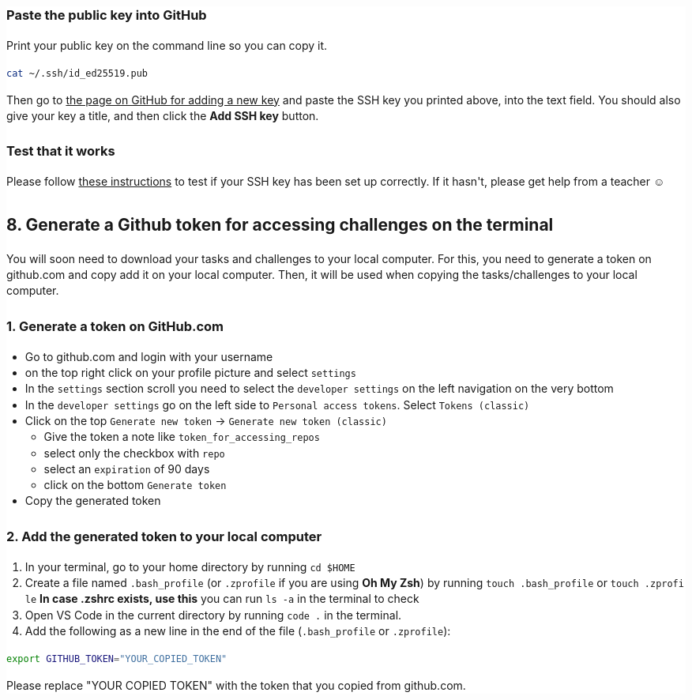 ### Paste the public key into GitHub

Print your public key on the command line so you can copy it.

```bash
cat ~/.ssh/id_ed25519.pub
```

Then go to [the page on GitHub for adding a new key](https://github.com/settings/ssh/new) and paste the SSH key you printed above, into the text field. You should also give your key a title, and then click the **Add SSH key** button.

### Test that it works

Please follow [these instructions](https://docs.github.com/en/authentication/connecting-to-github-with-ssh/testing-your-ssh-connection) to test if your SSH key has been set up correctly. If it hasn't, please get help from a teacher ☺️

## 8. Generate a Github token for accessing challenges on the terminal

You will soon need to download your tasks and challenges to your local computer. For this, you need to generate a token on github.com and copy add it on your local computer. Then, it will be used when copying the tasks/challenges to your local computer.

### 1. Generate a token on GitHub.com

- Go to github.com and login with your username
- on the top right click on your profile picture and select `settings`
- In the `settings` section scroll you need to select the `developer settings` on the left navigation on the very bottom
- In the `developer settings` go on the left side to `Personal access tokens`. Select `Tokens (classic)`
- Click on the top `Generate new token` -> `Generate new token (classic)`
  - Give the token a note like `token_for_accessing_repos`
  - select only the checkbox with `repo`
  - select an `expiration` of 90 days
  - click on the bottom `Generate token`
- Copy the generated token

### 2. Add the generated token to your local computer

1. In your terminal, go to your home directory by running `cd $HOME`
2. Create a file named `.bash_profile` (or `.zprofile` if you are using **Oh My Zsh**) by running `touch .bash_profile` or `touch .zprofile`
   **In case .zshrc exists, use this** you can run `ls -a` in the terminal to check
3. Open VS Code in the current directory by running `code .` in the terminal.
4. Add the following as a new line in the end of the file (`.bash_profile` or `.zprofile`):

```bash
export GITHUB_TOKEN="YOUR_COPIED_TOKEN"
```

Please replace "YOUR COPIED TOKEN" with the token that you copied from github.com.

